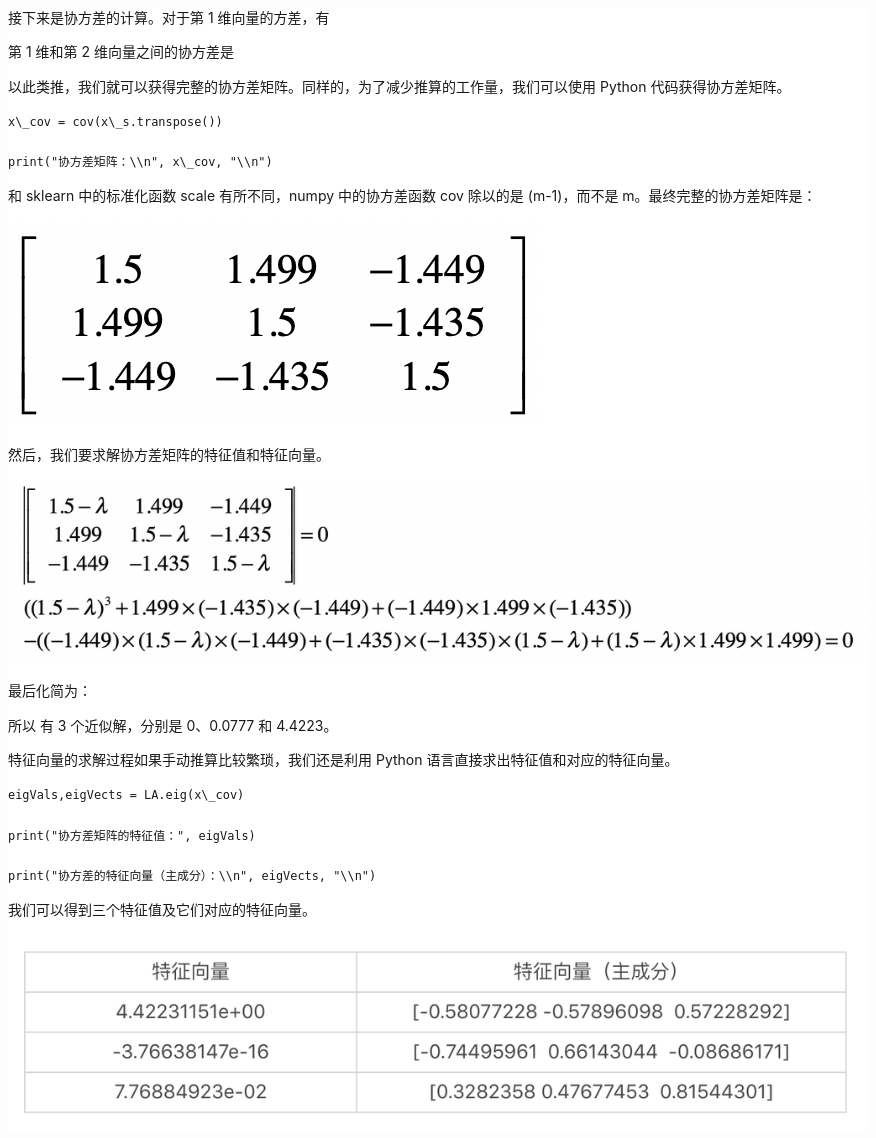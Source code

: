 接下来是协方差的计算。对于第 1 维向量的方差，有

第 1 维和第 2 维向量之间的协方差是

以此类推，我们就可以获得完整的协方差矩阵。同样的，为了减少推算的工作量，我们可以使用 Python 代码获得协方差矩阵。

```
x\_cov = cov(x\_s.transpose())

print("协方差矩阵：\\n", x\_cov, "\\n")
```

和 sklearn 中的标准化函数 scale 有所不同，numpy 中的协方差函数 cov 除以的是 (m-1)，而不是 m。最终完整的协方差矩阵是：

![](img/img_585248158037b17596803624dd708d31.png)

然后，我们要求解协方差矩阵的特征值和特征向量。

![](img/Pasted%20image%2020250701205932.png)

最后化简为：

所以 有 3 个近似解，分别是 0、0.0777 和 4.4223。

特征向量的求解过程如果手动推算比较繁琐，我们还是利用 Python 语言直接求出特征值和对应的特征向量。

```
eigVals,eigVects = LA.eig(x\_cov)

print("协方差矩阵的特征值：", eigVals)

print("协方差的特征向量（主成分）：\\n", eigVects, "\\n")
```

我们可以得到三个特征值及它们对应的特征向量。

![](img/img_ad822f51bc6d1f741717d2abe6f3b694.png)
